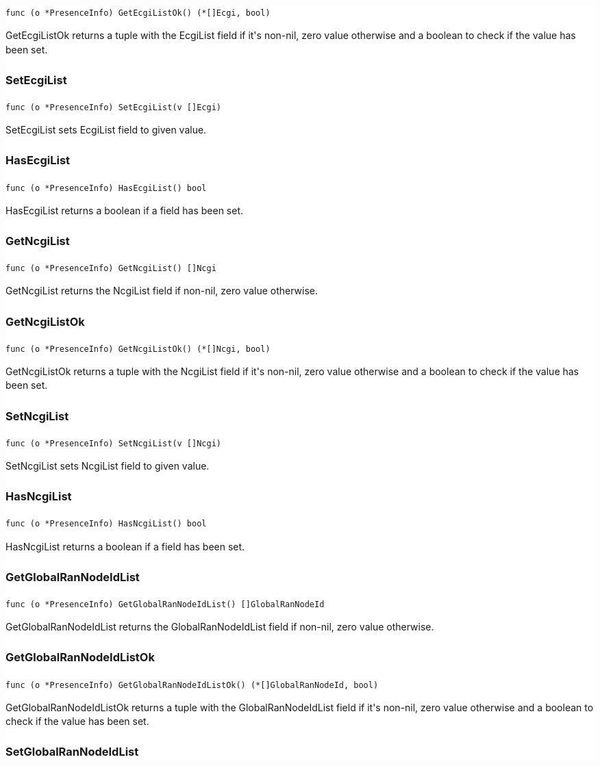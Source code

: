 `func (o *PresenceInfo) GetEcgiListOk() (*[]Ecgi, bool)`

GetEcgiListOk returns a tuple with the EcgiList field if it's non-nil, zero value otherwise
and a boolean to check if the value has been set.

### SetEcgiList

`func (o *PresenceInfo) SetEcgiList(v []Ecgi)`

SetEcgiList sets EcgiList field to given value.

### HasEcgiList

`func (o *PresenceInfo) HasEcgiList() bool`

HasEcgiList returns a boolean if a field has been set.

### GetNcgiList

`func (o *PresenceInfo) GetNcgiList() []Ncgi`

GetNcgiList returns the NcgiList field if non-nil, zero value otherwise.

### GetNcgiListOk

`func (o *PresenceInfo) GetNcgiListOk() (*[]Ncgi, bool)`

GetNcgiListOk returns a tuple with the NcgiList field if it's non-nil, zero value otherwise
and a boolean to check if the value has been set.

### SetNcgiList

`func (o *PresenceInfo) SetNcgiList(v []Ncgi)`

SetNcgiList sets NcgiList field to given value.

### HasNcgiList

`func (o *PresenceInfo) HasNcgiList() bool`

HasNcgiList returns a boolean if a field has been set.

### GetGlobalRanNodeIdList

`func (o *PresenceInfo) GetGlobalRanNodeIdList() []GlobalRanNodeId`

GetGlobalRanNodeIdList returns the GlobalRanNodeIdList field if non-nil, zero value otherwise.

### GetGlobalRanNodeIdListOk

`func (o *PresenceInfo) GetGlobalRanNodeIdListOk() (*[]GlobalRanNodeId, bool)`

GetGlobalRanNodeIdListOk returns a tuple with the GlobalRanNodeIdList field if it's non-nil, zero value otherwise
and a boolean to check if the value has been set.

### SetGlobalRanNodeIdList
